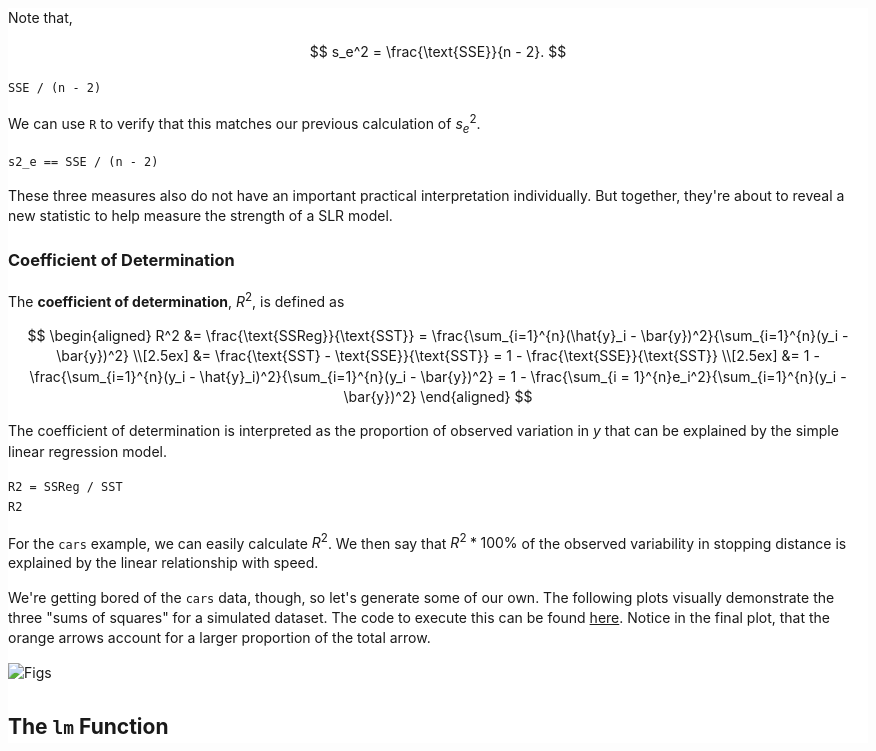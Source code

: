 
Note that,

$$
s_e^2 = \frac{\text{SSE}}{n - 2}.
$$

```{r}
SSE / (n - 2)
```

We can use `R` to verify that this matches our previous calculation of $s_e^2$.

```{r}
s2_e == SSE / (n - 2)
```

These three measures also do not have an important practical interpretation individually. But together, they're about to reveal a new statistic to help measure the strength of a SLR model.



###  Coefficient of Determination

The **coefficient of determination**, $R^2$, is defined as

$$
\begin{aligned}
R^2 &= \frac{\text{SSReg}}{\text{SST}} = \frac{\sum_{i=1}^{n}(\hat{y}_i - \bar{y})^2}{\sum_{i=1}^{n}(y_i - \bar{y})^2} \\[2.5ex]
    &= \frac{\text{SST} - \text{SSE}}{\text{SST}} = 1 - \frac{\text{SSE}}{\text{SST}} \\[2.5ex]
    &= 1 - \frac{\sum_{i=1}^{n}(y_i - \hat{y}_i)^2}{\sum_{i=1}^{n}(y_i - \bar{y})^2} =
1 - \frac{\sum_{i = 1}^{n}e_i^2}{\sum_{i=1}^{n}(y_i - \bar{y})^2}
\end{aligned}
$$

The coefficient of determination is interpreted as the proportion of observed variation in $y$ that can be explained by the simple linear regression model.

```{r}
R2 = SSReg / SST
R2
```



For the `cars` example, we can easily calculate $R^2$. We then say that $R^2 * 100\%$ of the observed variability in stopping distance is explained by the linear relationship with speed.

We're getting bored of the `cars` data, though, so let's generate some of our own. The following plots visually demonstrate the three "sums of squares" for a simulated dataset. The code to execute this can be found [here](). Notice in the final plot, that the orange arrows account for a larger proportion of the total arrow.



![Figs](https://daviddalpiaz.github.io/appliedstats/slr_files/figure-html/unnamed-chunk-27-1.png)



## The `lm` Function


[^1]: This is a fantastic example of the sort of thing that we want to explore in this class. The relationship between these variables isn't obvious (a physicist might be able to come up with a closed-form approximation) and thus allowing the data to tell us the model is a reasonable approach. However, as mentioned in class, if the problem was slightly more straightforward (e.g., how high will this ball go when I throw it?) then analytical solutions are preferred.
[^2]: This is essentially the de-facto method for fitting a line to data. You may have even seen it before in a linear algebra course or in a course on computer graphics, where the approach crops up a lot. Its popularity is largely due to the fact that it is mathematically "easy." This was important historically, of course, as computers are a modern contraption. It is also very popular because many relationships are well approximated by a linear function. But least squares isn't the only approach and we will explore others in this course.
[^3]: So when you apply the brakes to a car that is not moving, it moves backwards? This doesn't seem right. Extrapolation, which we will see later, is the issue here and it connects to the deeper issues we previously discussed.
[^4]: Of course, cars travel 100 miles per hour rather easily today but this was not the case in the past. Essentially, this prediction can be interpreted as if you magically traveled back in time to the days when people used to
[^5]: The `lm()` function will be one of our most commonly used tools, so you may want to take a look at the documentation by using `?lm`. You'll notice there is a lot of information there, but we will start with just the very basics. This is documentation you will want to return to often.
[^6]: This demonstrates an annoying inconsistency in terminology. Also, note that often it is useful to talk about $s_e$ (or RSE) instead of $s_e^2$ because of the associated units. The units of $s_e$ in the `cars` example is feet (as in, the ridiculous unit that Americans insist on because we're too stubborn for meters), while the units of $s_e^2$ is feet-squared.
[^7]: We should say here, that we're being sort of lazy, and not the good kinda of lazy that should be considered efficient. In the code examples that proceeded this note, we did not do a good job of keeping track of our data. Any time you simulate data, you should do two things: write a function (thus storing the simulation for replication and for ease), and store the data in a data frame.